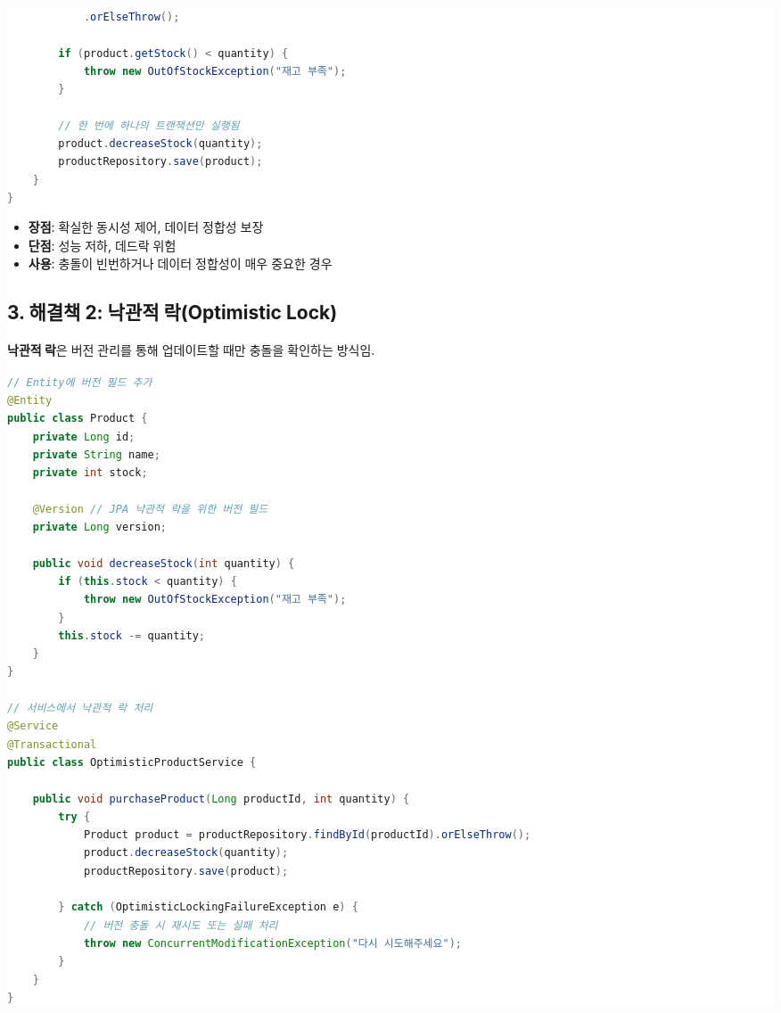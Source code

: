 ```java
            .orElseThrow();
        
        if (product.getStock() < quantity) {
            throw new OutOfStockException("재고 부족");
        }
        
        // 한 번에 하나의 트랜잭션만 실행됨
        product.decreaseStock(quantity);
        productRepository.save(product);
    }
}
```

- **장점**: 확실한 동시성 제어, 데이터 정합성 보장
- **단점**: 성능 저하, 데드락 위험
- **사용**: 충돌이 빈번하거나 데이터 정합성이 매우 중요한 경우

## 3. 해결책 2: 낙관적 락(Optimistic Lock)

**낙관적 락**은 버전 관리를 통해 업데이트할 때만 충돌을 확인하는 방식임.

```java
// Entity에 버전 필드 추가
@Entity
public class Product {
    private Long id;
    private String name;
    private int stock;
    
    @Version // JPA 낙관적 락을 위한 버전 필드
    private Long version;
    
    public void decreaseStock(int quantity) {
        if (this.stock < quantity) {
            throw new OutOfStockException("재고 부족");
        }
        this.stock -= quantity;
    }
}

// 서비스에서 낙관적 락 처리
@Service
@Transactional
public class OptimisticProductService {
    
    public void purchaseProduct(Long productId, int quantity) {
        try {
            Product product = productRepository.findById(productId).orElseThrow();
            product.decreaseStock(quantity);
            productRepository.save(product);
            
        } catch (OptimisticLockingFailureException e) {
            // 버전 충돌 시 재시도 또는 실패 처리
            throw new ConcurrentModificationException("다시 시도해주세요");
        }
    }
}
```
